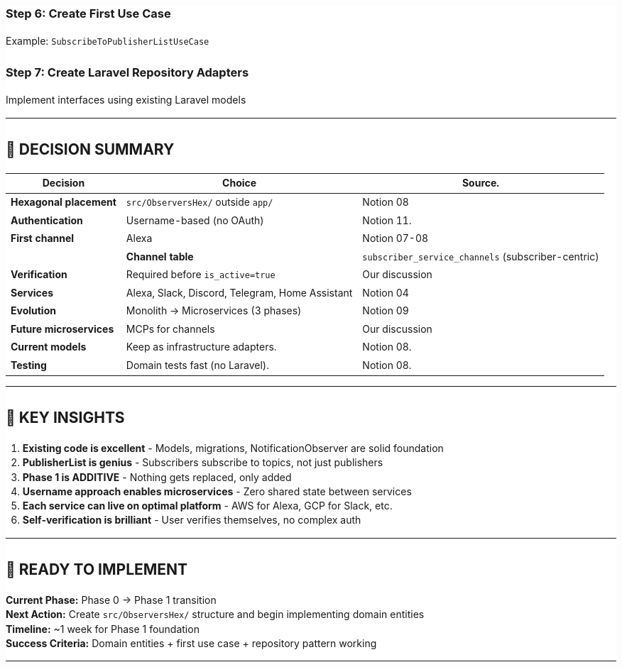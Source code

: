 ### **Step 6: Create First Use Case**
Example: `SubscribeToPublisherListUseCase`

### **Step 7: Create Laravel Repository Adapters**
Implement interfaces using existing Laravel models

---

## 🎯 DECISION SUMMARY

| Decision                 | Choice                                          | Source.        |
|--------------------------|-------------------------------------------------|----------------|
| **Hexagonal placement**  | `src/ObserversHex/` outside `app/`              | Notion 08      |
| **Authentication**       | Username-based (no OAuth)                       | Notion 11.     |
| **First channel**        | Alexa                                           | Notion 07-08   |
|| **Channel table**        | `subscriber_service_channels` (subscriber-centric) | Implementation (Oct 17) |
| **Verification**         | Required before `is_active=true`                | Our discussion |
| **Services**             | Alexa, Slack, Discord, Telegram, Home Assistant | Notion 04      |
| **Evolution**            | Monolith → Microservices (3 phases)             | Notion 09      |
| **Future microservices** | MCPs for channels                               | Our discussion |
| **Current models**       | Keep as infrastructure adapters.                | Notion 08.     |
| **Testing**              | Domain tests fast (no Laravel).                 | Notion 08.     |

---

## 📝 KEY INSIGHTS

1. **Existing code is excellent** - Models, migrations, NotificationObserver are solid foundation
2. **PublisherList is genius** - Subscribers subscribe to topics, not just publishers
3. **Phase 1 is ADDITIVE** - Nothing gets replaced, only added
4. **Username approach enables microservices** - Zero shared state between services
5. **Each service can live on optimal platform** - AWS for Alexa, GCP for Slack, etc.
6. **Self-verification is brilliant** - User verifies themselves, no complex auth

---

## 🚀 READY TO IMPLEMENT

**Current Phase:** Phase 0 → Phase 1 transition  
**Next Action:** Create `src/ObserversHex/` structure and begin implementing domain entities  
**Timeline:** ~1 week for Phase 1 foundation  
**Success Criteria:** Domain entities + first use case + repository pattern working

---
